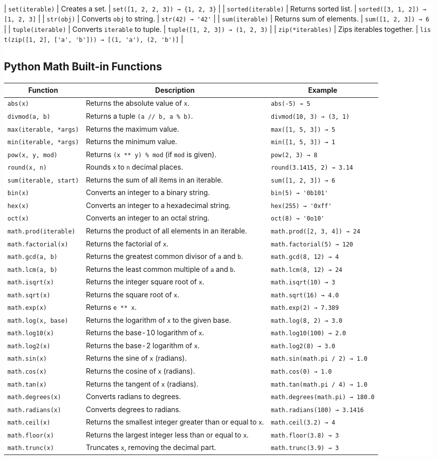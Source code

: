 | `set(iterable)` | Creates a set. | `set([1, 2, 2, 3]) → {1, 2, 3}` |
| `sorted(iterable)` | Returns sorted list. | `sorted([3, 1, 2]) → [1, 2, 3]` |
| `str(obj)` | Converts `obj` to string. | `str(42) → '42'` |
| `sum(iterable)` | Returns sum of elements. | `sum([1, 2, 3]) → 6` |
| `tuple(iterable)` | Converts `iterable` to tuple. | `tuple([1, 2, 3]) → (1, 2, 3)` |
| `zip(*iterables)` | Zips iterables together. | `list(zip([1, 2], ['a', 'b'])) → [(1, 'a'), (2, 'b')]` |

## Python Math Built-in Functions

| Function | Description | Example |
|----------|------------|---------|
| `abs(x)` | Returns the absolute value of `x`. | `abs(-5) → 5` |
| `divmod(a, b)` | Returns a tuple `(a // b, a % b)`. | `divmod(10, 3) → (3, 1)` |
| `max(iterable, *args)` | Returns the maximum value. | `max([1, 5, 3]) → 5` |
| `min(iterable, *args)` | Returns the minimum value. | `min([1, 5, 3]) → 1` |
| `pow(x, y, mod)` | Returns `(x ** y) % mod` (if `mod` is given). | `pow(2, 3) → 8` |
| `round(x, n)` | Rounds `x` to `n` decimal places. | `round(3.1415, 2) → 3.14` |
| `sum(iterable, start)` | Returns the sum of all items in an iterable. | `sum([1, 2, 3]) → 6` |
| `bin(x)` | Converts an integer to a binary string. | `bin(5) → '0b101'` |
| `hex(x)` | Converts an integer to a hexadecimal string. | `hex(255) → '0xff'` |
| `oct(x)` | Converts an integer to an octal string. | `oct(8) → '0o10'` |
| `math.prod(iterable)` | Returns the product of all elements in an iterable. | `math.prod([2, 3, 4]) → 24` |
| `math.factorial(x)` | Returns the factorial of `x`. | `math.factorial(5) → 120` |
| `math.gcd(a, b)` | Returns the greatest common divisor of `a` and `b`. | `math.gcd(8, 12) → 4` |
| `math.lcm(a, b)` | Returns the least common multiple of `a` and `b`. | `math.lcm(8, 12) → 24` |
| `math.isqrt(x)` | Returns the integer square root of `x`. | `math.isqrt(10) → 3` |
| `math.sqrt(x)` | Returns the square root of `x`. | `math.sqrt(16) → 4.0` |
| `math.exp(x)` | Returns `e ** x`. | `math.exp(2) → 7.389` |
| `math.log(x, base)` | Returns the logarithm of `x` to the given base. | `math.log(8, 2) → 3.0` |
| `math.log10(x)` | Returns the base-10 logarithm of `x`. | `math.log10(100) → 2.0` |
| `math.log2(x)` | Returns the base-2 logarithm of `x`. | `math.log2(8) → 3.0` |
| `math.sin(x)` | Returns the sine of `x` (radians). | `math.sin(math.pi / 2) → 1.0` |
| `math.cos(x)` | Returns the cosine of `x` (radians). | `math.cos(0) → 1.0` |
| `math.tan(x)` | Returns the tangent of `x` (radians). | `math.tan(math.pi / 4) → 1.0` |
| `math.degrees(x)` | Converts radians to degrees. | `math.degrees(math.pi) → 180.0` |
| `math.radians(x)` | Converts degrees to radians. | `math.radians(180) → 3.1416` |
| `math.ceil(x)` | Returns the smallest integer greater than or equal to `x`. | `math.ceil(3.2) → 4` |
| `math.floor(x)` | Returns the largest integer less than or equal to `x`. | `math.floor(3.8) → 3` |
| `math.trunc(x)` | Truncates `x`, removing the decimal part. | `math.trunc(3.9) → 3` |